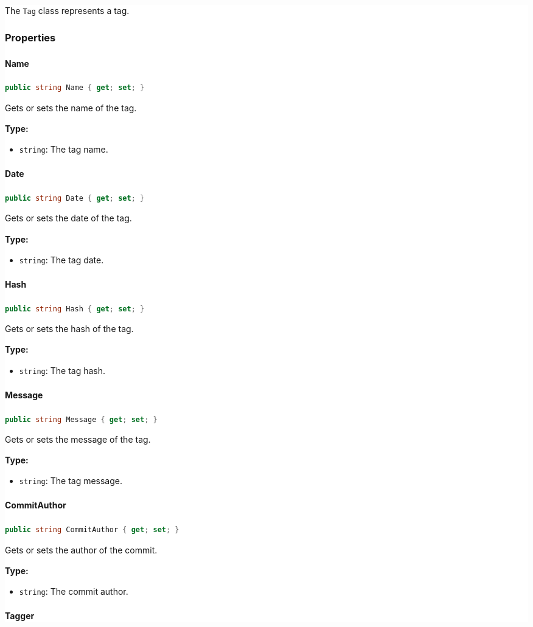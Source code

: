 The `Tag` class represents a tag.

### Properties

#### Name

```csharp
public string Name { get; set; }
```

Gets or sets the name of the tag.

**Type:**
- `string`: The tag name.

#### Date

```csharp
public string Date { get; set; }
```

Gets or sets the date of the tag.

**Type:**
- `string`: The tag date.

#### Hash

```csharp
public string Hash { get; set; }
```

Gets or sets the hash of the tag.

**Type:**
- `string`: The tag hash.

#### Message

```csharp
public string Message { get; set; }
```

Gets or sets the message of the tag.

**Type:**
- `string`: The tag message.

#### CommitAuthor

```csharp
public string CommitAuthor { get; set; }
```

Gets or sets the author of the commit.

**Type:**
- `string`: The commit author.

#### Tagger
